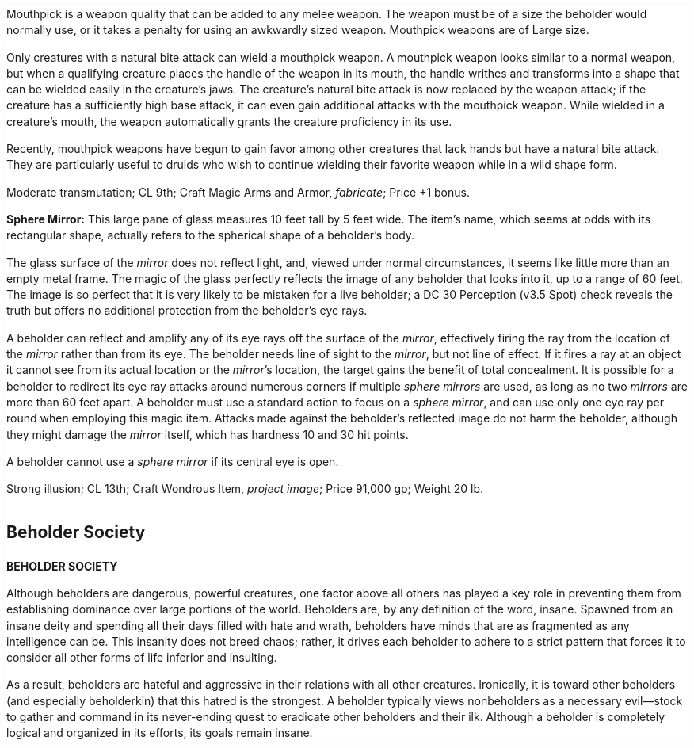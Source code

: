Mouthpick is a weapon quality that can be added to any melee weapon. The weapon must be of a size the beholder would normally use, or it takes a penalty for using an awkwardly sized weapon. Mouthpick weapons are of Large size.

Only creatures with a natural bite attack can wield a mouthpick weapon. A mouthpick weapon looks similar to a normal weapon, but when a qualifying creature places the handle of the weapon in its mouth, the handle writhes and transforms into a shape that can be wielded easily in the creature’s jaws. The creature’s natural bite attack is now replaced by the weapon attack; if the creature has a sufficiently high base attack, it can even gain additional attacks with the mouthpick weapon. While wielded in a creature’s mouth, the weapon automatically grants the creature proficiency in its use.

Recently, mouthpick weapons have begun to gain favor among other creatures that lack hands but have a natural bite attack. They are particularly useful to druids who wish to continue wielding their favorite weapon while in a wild shape form.

Moderate transmutation; CL 9th; Craft Magic Arms and Armor, *fabricate*; Price +1 bonus.

**Sphere Mirror:** This large pane of glass measures 10 feet tall by 5 feet wide. The item’s name, which seems at odds with its rectangular shape, actually refers to the spherical shape of a beholder’s body.

The glass surface of the *mirror* does not reflect light, and, viewed under normal circumstances, it seems like little more than an empty metal frame. The magic of the glass perfectly reflects the image of any beholder that looks into it, up to a range of 60 feet. The image is so perfect that it is very likely to be mistaken for a live beholder; a DC 30 Perception (v3.5 Spot) check reveals the truth but offers no additional protection from the beholder’s eye rays.

A beholder can reflect and amplify any of its eye rays off the surface of the *mirror*, effectively firing the ray from the location of the *mirror* rather than from its eye. The beholder needs line of sight to the *mirror*, but not line of effect. If it fires a ray at an object it cannot see from its actual location or the *mirror*’s location, the target gains the benefit of total concealment. It is possible for a beholder to redirect its eye ray attacks around numerous corners if multiple *sphere mirrors* are used, as long as no two *mirrors* are more than 60 feet apart. A beholder must use a standard action to focus on a *sphere mirror*, and can use only one eye ray per round when employing this magic item. Attacks made against the beholder’s reflected image do not harm the beholder, although they might damage the *mirror* itself, which has hardness 10 and 30 hit points.

A beholder cannot use a *sphere mirror* if its central eye is open.

Strong illusion; CL 13th; Craft Wondrous Item, *project image*; Price 91,000 gp; Weight 20 lb.

## Beholder Society
**BEHOLDER SOCIETY**

Although beholders are dangerous, powerful creatures, one factor above all others has played a key role in preventing them from establishing dominance over large portions of the world. Beholders are, by any definition of the word, insane. Spawned from an insane deity and spending all their days filled with hate and wrath, beholders have minds that are as fragmented as any intelligence can be. This insanity does not breed chaos; rather, it drives each beholder to adhere to a strict pattern that forces it to consider all other forms of life inferior and insulting.

As a result, beholders are hateful and aggressive in their relations with all other creatures. Ironically, it is toward other beholders (and especially beholderkin) that this hatred is the strongest. A beholder typically views nonbeholders as a necessary evil—stock to gather and command in its never-ending quest to eradicate other beholders and their ilk. Although a beholder is completely logical and organized in its efforts, its goals remain insane.
